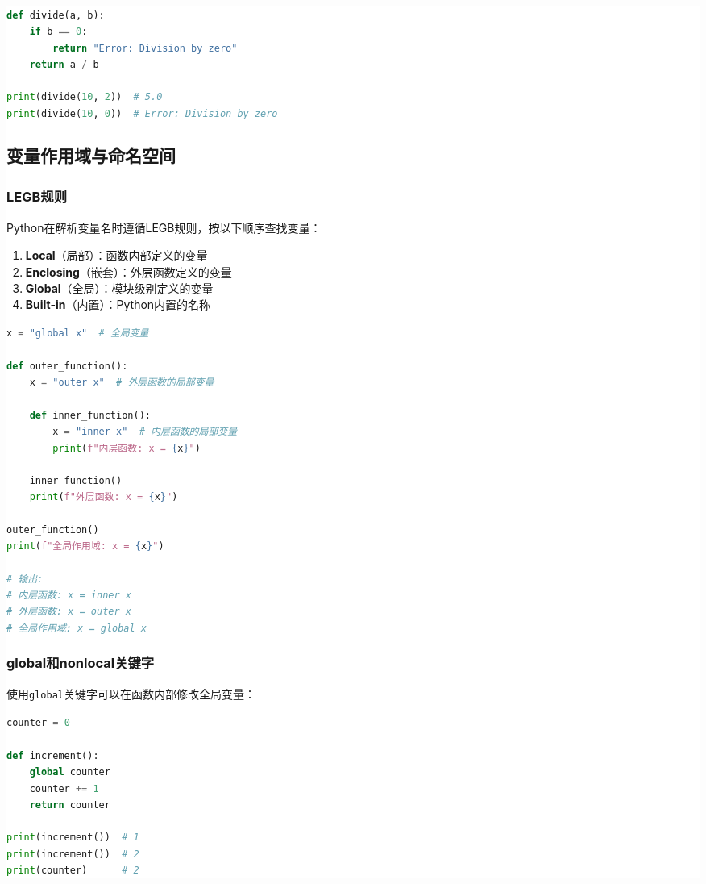 ```python
def divide(a, b):
    if b == 0:
        return "Error: Division by zero"
    return a / b

print(divide(10, 2))  # 5.0
print(divide(10, 0))  # Error: Division by zero
```

## 变量作用域与命名空间

### LEGB规则

Python在解析变量名时遵循LEGB规则，按以下顺序查找变量：

1. **Local**（局部）：函数内部定义的变量
2. **Enclosing**（嵌套）：外层函数定义的变量
3. **Global**（全局）：模块级别定义的变量
4. **Built-in**（内置）：Python内置的名称

```python
x = "global x"  # 全局变量

def outer_function():
    x = "outer x"  # 外层函数的局部变量
    
    def inner_function():
        x = "inner x"  # 内层函数的局部变量
        print(f"内层函数: x = {x}")
    
    inner_function()
    print(f"外层函数: x = {x}")

outer_function()
print(f"全局作用域: x = {x}")

# 输出:
# 内层函数: x = inner x
# 外层函数: x = outer x
# 全局作用域: x = global x
```

### global和nonlocal关键字

使用`global`关键字可以在函数内部修改全局变量：

```python
counter = 0

def increment():
    global counter
    counter += 1
    return counter

print(increment())  # 1
print(increment())  # 2
print(counter)      # 2
```
